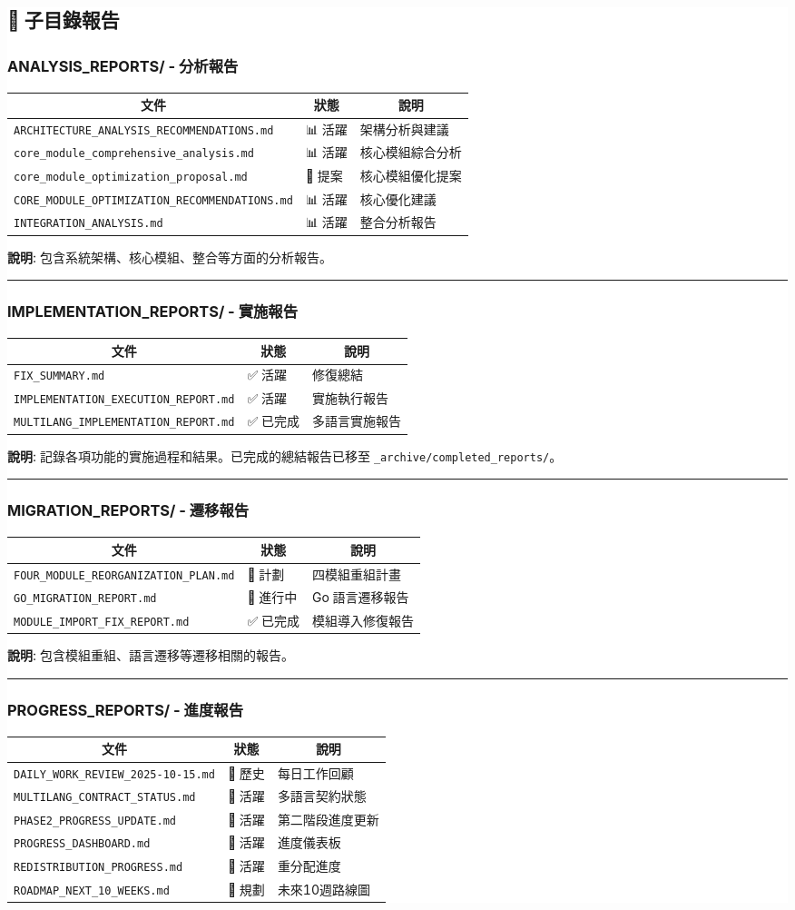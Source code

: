 ## 📁 子目錄報告

### ANALYSIS_REPORTS/ - 分析報告

| 文件 | 狀態 | 說明 |
|------|------|------|
| `ARCHITECTURE_ANALYSIS_RECOMMENDATIONS.md` | 📊 活躍 | 架構分析與建議 |
| `core_module_comprehensive_analysis.md` | 📊 活躍 | 核心模組綜合分析 |
| `core_module_optimization_proposal.md` | 📝 提案 | 核心模組優化提案 |
| `CORE_MODULE_OPTIMIZATION_RECOMMENDATIONS.md` | 📊 活躍 | 核心優化建議 |
| `INTEGRATION_ANALYSIS.md` | 📊 活躍 | 整合分析報告 |

**說明**: 包含系統架構、核心模組、整合等方面的分析報告。

---

### IMPLEMENTATION_REPORTS/ - 實施報告

| 文件 | 狀態 | 說明 |
|------|------|------|
| `FIX_SUMMARY.md` | ✅ 活躍 | 修復總結 |
| `IMPLEMENTATION_EXECUTION_REPORT.md` | ✅ 活躍 | 實施執行報告 |
| `MULTILANG_IMPLEMENTATION_REPORT.md` | ✅ 已完成 | 多語言實施報告 |

**說明**: 記錄各項功能的實施過程和結果。已完成的總結報告已移至 `_archive/completed_reports/`。

---

### MIGRATION_REPORTS/ - 遷移報告

| 文件 | 狀態 | 說明 |
|------|------|------|
| `FOUR_MODULE_REORGANIZATION_PLAN.md` | 📝 計劃 | 四模組重組計畫 |
| `GO_MIGRATION_REPORT.md` | 🔄 進行中 | Go 語言遷移報告 |
| `MODULE_IMPORT_FIX_REPORT.md` | ✅ 已完成 | 模組導入修復報告 |

**說明**: 包含模組重組、語言遷移等遷移相關的報告。

---

### PROGRESS_REPORTS/ - 進度報告

| 文件 | 狀態 | 說明 |
|------|------|------|
| `DAILY_WORK_REVIEW_2025-10-15.md` | 📅 歷史 | 每日工作回顧 |
| `MULTILANG_CONTRACT_STATUS.md` | 🔄 活躍 | 多語言契約狀態 |
| `PHASE2_PROGRESS_UPDATE.md` | 🔄 活躍 | 第二階段進度更新 |
| `PROGRESS_DASHBOARD.md` | 🔄 活躍 | 進度儀表板 |
| `REDISTRIBUTION_PROGRESS.md` | 🔄 活躍 | 重分配進度 |
| `ROADMAP_NEXT_10_WEEKS.md` | 📅 規劃 | 未來10週路線圖 |
